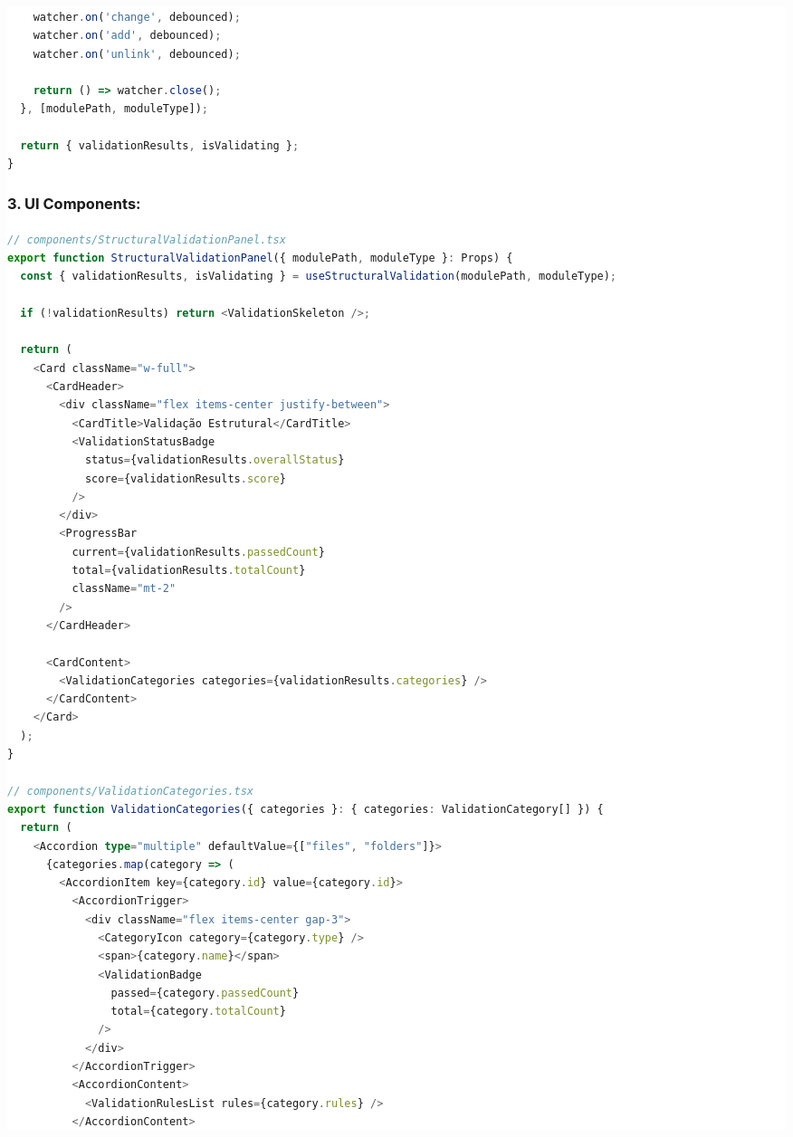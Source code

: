```typescript
    watcher.on('change', debounced);
    watcher.on('add', debounced);
    watcher.on('unlink', debounced);
    
    return () => watcher.close();
  }, [modulePath, moduleType]);
  
  return { validationResults, isValidating };
}
```

### **3. UI Components:**

```typescript
// components/StructuralValidationPanel.tsx
export function StructuralValidationPanel({ modulePath, moduleType }: Props) {
  const { validationResults, isValidating } = useStructuralValidation(modulePath, moduleType);
  
  if (!validationResults) return <ValidationSkeleton />;
  
  return (
    <Card className="w-full">
      <CardHeader>
        <div className="flex items-center justify-between">
          <CardTitle>Validação Estrutural</CardTitle>
          <ValidationStatusBadge 
            status={validationResults.overallStatus}
            score={validationResults.score}
          />
        </div>
        <ProgressBar 
          current={validationResults.passedCount} 
          total={validationResults.totalCount}
          className="mt-2"
        />
      </CardHeader>
      
      <CardContent>
        <ValidationCategories categories={validationResults.categories} />
      </CardContent>
    </Card>
  );
}

// components/ValidationCategories.tsx
export function ValidationCategories({ categories }: { categories: ValidationCategory[] }) {
  return (
    <Accordion type="multiple" defaultValue={["files", "folders"]}>
      {categories.map(category => (
        <AccordionItem key={category.id} value={category.id}>
          <AccordionTrigger>
            <div className="flex items-center gap-3">
              <CategoryIcon category={category.type} />
              <span>{category.name}</span>
              <ValidationBadge 
                passed={category.passedCount} 
                total={category.totalCount} 
              />
            </div>
          </AccordionTrigger>
          <AccordionContent>
            <ValidationRulesList rules={category.rules} />
          </AccordionContent>
```